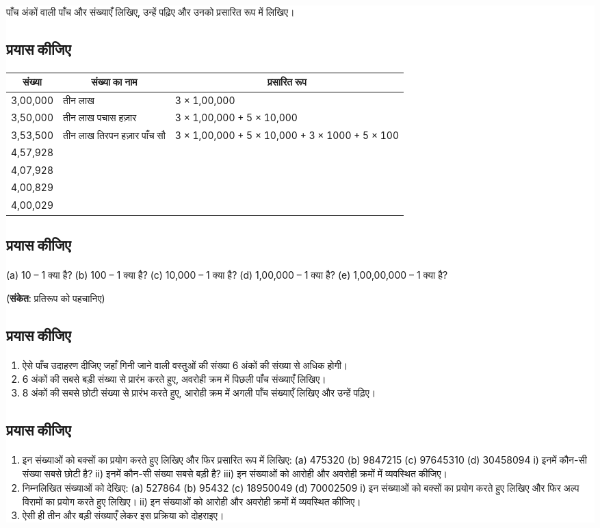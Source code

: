 पाँच अंकों वाली पाँच और संख्याएँ लिखिए, उन्हें पढ़िए और उनको प्रसारित रूप में लिखिए।

## प्रयास कीजिए

| संख्या   | संख्या का नाम              | प्रसारित रूप                                   |
| -------- | -------------------------- | ---------------------------------------------- |
| 3,00,000 | तीन लाख                    | 3 × 1,00,000                                   |
| 3,50,000 | तीन लाख पचास हज़ार          | 3 × 1,00,000 + 5 × 10,000                      |
| 3,53,500 | तीन लाख तिरपन हज़ार पाँच सौ | 3 × 1,00,000 + 5 × 10,000 + 3 × 1000 + 5 × 100 |
| 4,57,928 |                            |                                                |
| 4,07,928 |                            |                                                |
| 4,00,829 |                            |                                                |
| 4,00,029 |                            |                                                |

## प्रयास कीजिए

(a) 10 – 1 क्या है?
(b) 100 – 1 क्या है?
(c) 10,000 – 1 क्या है?
(d) 1,00,000 – 1 क्या है?
(e) 1,00,00,000 – 1 क्या है?

(**संकेत**: प्रतिरूप को पहचानिए)

## प्रयास कीजिए

1. ऐसे पाँच उदाहरण दीजिए जहाँ गिनी जाने वाली वस्तुओं की संख्या 6 अंकों की संख्या से अधिक होगी।
2. 6 अंकों की सबसे बड़ी संख्या से प्रारंभ करते हुए, अवरोही क्रम में पिछली पाँच संख्याएँ लिखिए।
3. 8 अंकों की सबसे छोटी संख्या से प्रारंभ करते हुए, आरोही क्रम में अगली पाँच संख्याएँ लिखिए और उन्हें पढ़िए।

## प्रयास कीजिए

1. इन संख्याओं को बक्सों का प्रयोग करते हुए लिखिए और फिर प्रसारित रूप में लिखिए:
   (a) 475320
   (b) 9847215
   (c) 97645310
   (d) 30458094
   i) इनमें कौन-सी संख्या सबसे छोटी है?
   ii) इनमें कौन-सी संख्या सबसे बड़ी है?
   iii) इन संख्याओं को आरोही और अवरोही क्रमों में व्यवस्थित कीजिए।
2. निम्नलिखित संख्याओं को देखिए:
   (a) 527864
   (b) 95432
   (c) 18950049
   (d) 70002509
   i) इन संख्याओं को बक्सों का प्रयोग करते हुए लिखिए और फिर अल्प विरामों का प्रयोग करते हुए लिखिए।
   ii) इन संख्याओं को आरोही और अवरोही क्रमों में व्यवस्थित कीजिए।
3. ऐसी ही तीन और बड़ी संख्याएँ लेकर इस प्रक्रिया को दोहराइए।

